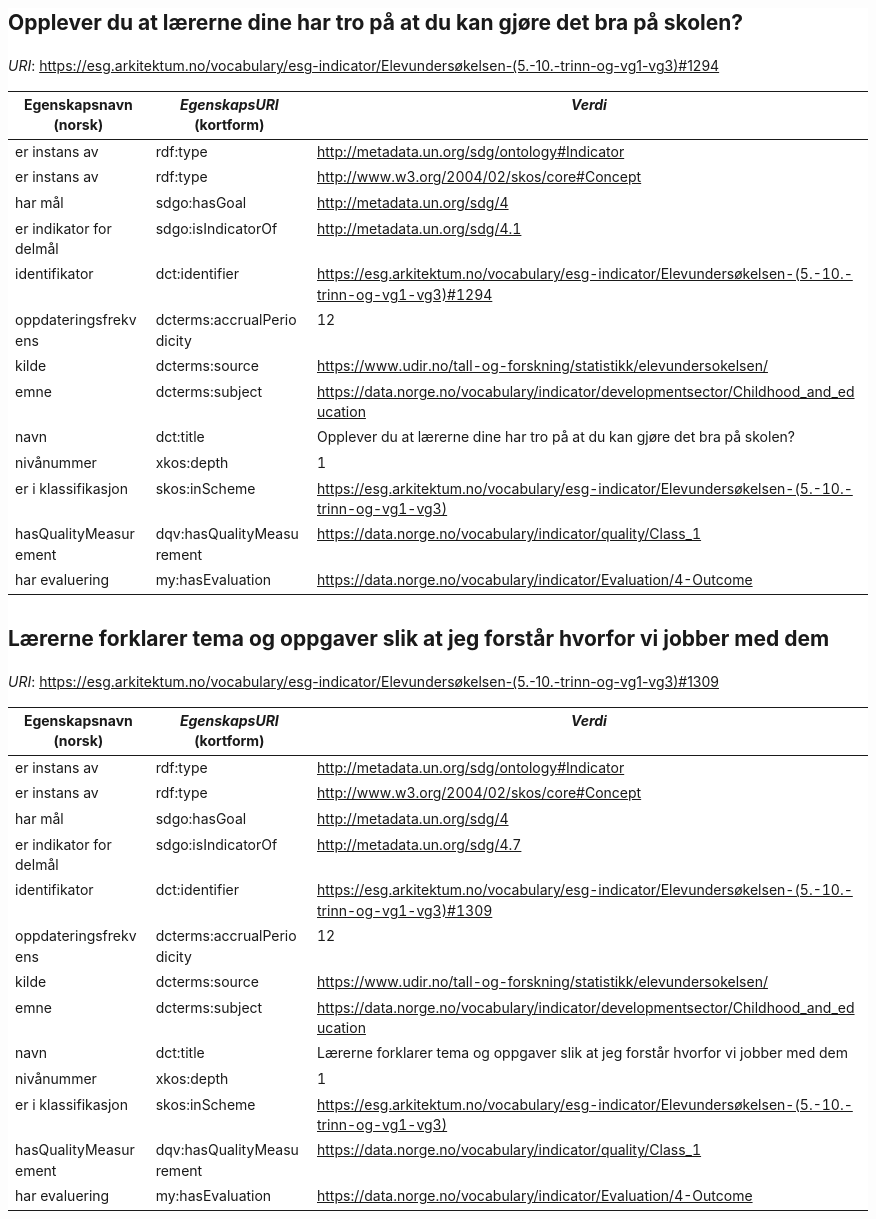 
## Opplever du at lærerne dine har tro på at du kan gjøre det bra på skolen?

*URI*: https://esg.arkitektum.no/vocabulary/esg-indicator/Elevundersøkelsen-(5.-10.-trinn-og-vg1-vg3)#1294

| Egenskapsnavn (norsk) | *EgenskapsURI* (kortform) | *Verdi* |
|------------------------|-----------------------------|-----------|
| er instans av | rdf:type | http://metadata.un.org/sdg/ontology#Indicator |
| er instans av | rdf:type | http://www.w3.org/2004/02/skos/core#Concept |
| har mål | sdgo:hasGoal | http://metadata.un.org/sdg/4 |
| er indikator for delmål | sdgo:isIndicatorOf | http://metadata.un.org/sdg/4.1 |
| identifikator | dct:identifier | https://esg.arkitektum.no/vocabulary/esg-indicator/Elevundersøkelsen-(5.-10.-trinn-og-vg1-vg3)#1294 |
| oppdateringsfrekvens | dcterms:accrualPeriodicity | 12 |
| kilde | dcterms:source | https://www.udir.no/tall-og-forskning/statistikk/elevundersokelsen/ |
| emne | dcterms:subject | https://data.norge.no/vocabulary/indicator/developmentsector/Childhood_and_education |
| navn | dct:title | Opplever du at lærerne dine har tro på at du kan gjøre det bra på skolen? |
| nivånummer | xkos:depth | 1 |
| er i klassifikasjon | skos:inScheme | https://esg.arkitektum.no/vocabulary/esg-indicator/Elevundersøkelsen-(5.-10.-trinn-og-vg1-vg3) |
| hasQualityMeasurement | dqv:hasQualityMeasurement | https://data.norge.no/vocabulary/indicator/quality/Class_1 |
| har evaluering | my:hasEvaluation | https://data.norge.no/vocabulary/indicator/Evaluation/4-Outcome |


## Lærerne forklarer tema og oppgaver slik at jeg forstår hvorfor vi jobber med dem

*URI*: https://esg.arkitektum.no/vocabulary/esg-indicator/Elevundersøkelsen-(5.-10.-trinn-og-vg1-vg3)#1309

| Egenskapsnavn (norsk) | *EgenskapsURI* (kortform) | *Verdi* |
|------------------------|-----------------------------|-----------|
| er instans av | rdf:type | http://metadata.un.org/sdg/ontology#Indicator |
| er instans av | rdf:type | http://www.w3.org/2004/02/skos/core#Concept |
| har mål | sdgo:hasGoal | http://metadata.un.org/sdg/4 |
| er indikator for delmål | sdgo:isIndicatorOf | http://metadata.un.org/sdg/4.7 |
| identifikator | dct:identifier | https://esg.arkitektum.no/vocabulary/esg-indicator/Elevundersøkelsen-(5.-10.-trinn-og-vg1-vg3)#1309 |
| oppdateringsfrekvens | dcterms:accrualPeriodicity | 12 |
| kilde | dcterms:source | https://www.udir.no/tall-og-forskning/statistikk/elevundersokelsen/ |
| emne | dcterms:subject | https://data.norge.no/vocabulary/indicator/developmentsector/Childhood_and_education |
| navn | dct:title | Lærerne forklarer tema og oppgaver slik at jeg forstår hvorfor vi jobber med dem |
| nivånummer | xkos:depth | 1 |
| er i klassifikasjon | skos:inScheme | https://esg.arkitektum.no/vocabulary/esg-indicator/Elevundersøkelsen-(5.-10.-trinn-og-vg1-vg3) |
| hasQualityMeasurement | dqv:hasQualityMeasurement | https://data.norge.no/vocabulary/indicator/quality/Class_1 |
| har evaluering | my:hasEvaluation | https://data.norge.no/vocabulary/indicator/Evaluation/4-Outcome |

